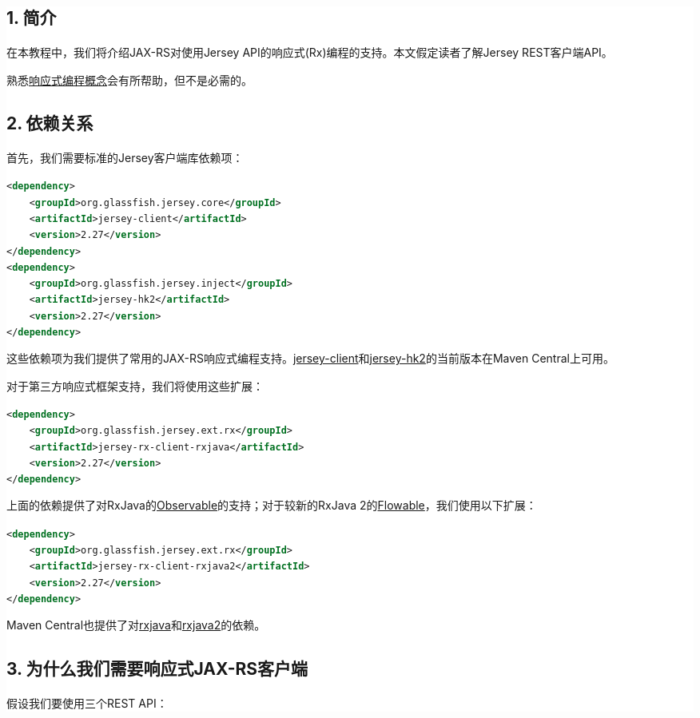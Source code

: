 ## 1. 简介

在本教程中，我们将介绍JAX-RS对使用Jersey API的响应式(Rx)编程的支持。本文假定读者了解Jersey REST客户端API。

熟悉[响应式编程概念](https://www.baeldung.com/rx-java)会有所帮助，但不是必需的。

## 2. 依赖关系

首先，我们需要标准的Jersey客户端库依赖项：

```xml
<dependency>
    <groupId>org.glassfish.jersey.core</groupId>
    <artifactId>jersey-client</artifactId>
    <version>2.27</version>
</dependency>
<dependency>
    <groupId>org.glassfish.jersey.inject</groupId>
    <artifactId>jersey-hk2</artifactId>
    <version>2.27</version>
</dependency>
```

这些依赖项为我们提供了常用的JAX-RS响应式编程支持。[jersey-client](https://central.sonatype.com/artifact/org.glassfish.jersey.core/jersey-client/3.1.1)和[jersey-hk2](https://central.sonatype.com/artifact/org.glassfish.jersey.inject/jersey-hk2/3.1.1)的当前版本在Maven Central上可用。

对于第三方响应式框架支持，我们将使用这些扩展：

```xml
<dependency>
    <groupId>org.glassfish.jersey.ext.rx</groupId>
    <artifactId>jersey-rx-client-rxjava</artifactId>
    <version>2.27</version>
</dependency>
```

上面的依赖提供了对RxJava的[Observable](https://github.com/ReactiveX/RxJava/wiki/Observable)的支持；对于较新的RxJava 2的[Flowable](https://www.baeldung.com/rxjava-2-flowable)，我们使用以下扩展：

```xml
<dependency>
    <groupId>org.glassfish.jersey.ext.rx</groupId>
    <artifactId>jersey-rx-client-rxjava2</artifactId>
    <version>2.27</version>
</dependency>
```

Maven Central也提供了对[rxjava](https://central.sonatype.com/artifact/org.glassfish.jersey.ext.rx/jersey-rx-client-rxjava/3.1.1)和[rxjava2](https://central.sonatype.com/artifact/org.glassfish.jersey.ext.rx/jersey-rx-client-rxjava2/3.1.1)的依赖。

## 3. 为什么我们需要响应式JAX-RS客户端

假设我们要使用三个REST API：
